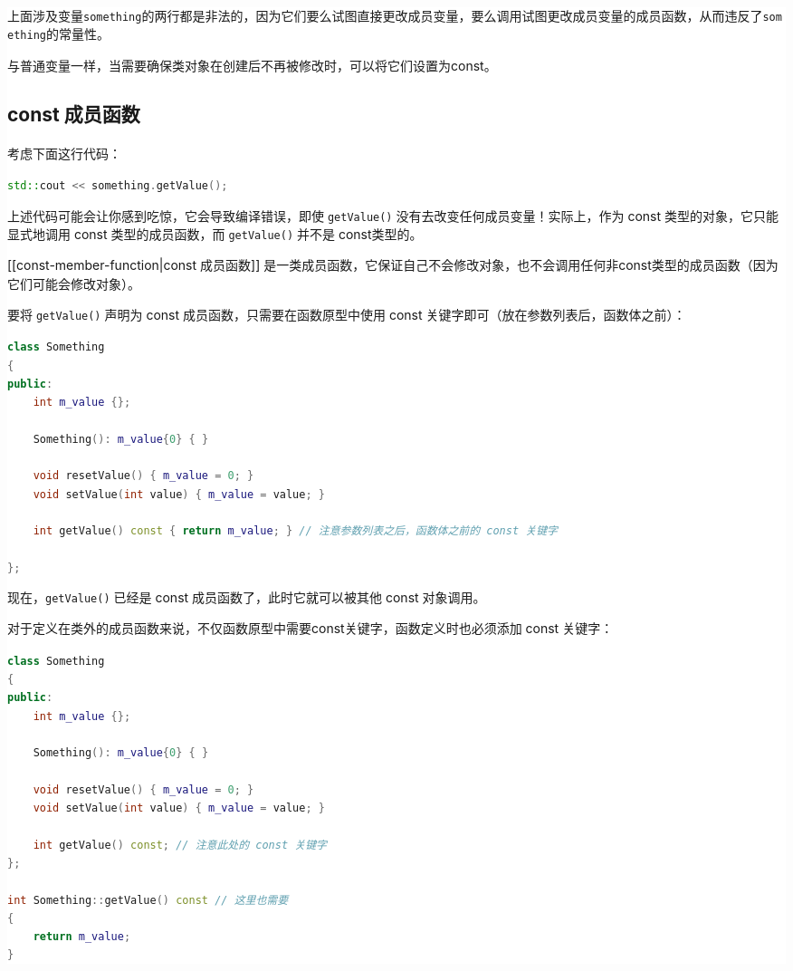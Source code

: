 上面涉及变量`something`的两行都是非法的，因为它们要么试图直接更改成员变量，要么调用试图更改成员变量的成员函数，从而违反了`something`的常量性。

与普通变量一样，当需要确保类对象在创建后不再被修改时，可以将它们设置为const。


## const 成员函数

考虑下面这行代码：

```cpp
std::cout << something.getValue();
```

上述代码可能会让你感到吃惊，它会导致编译错误，即使 `getValue()` 没有去改变任何成员变量！实际上，作为 const 类型的对象，它只能显式地调用 const 类型的成员函数，而 `getValue()` 并不是 const类型的。

[[const-member-function|const 成员函数]] 是一类成员函数，它保证自己不会修改对象，也不会调用任何非const类型的成员函数（因为它们可能会修改对象）。

要将 `getValue()` 声明为 const 成员函数，只需要在函数原型中使用 const 关键字即可（放在参数列表后，函数体之前）：

```cpp
class Something
{
public:
    int m_value {};

    Something(): m_value{0} { }

    void resetValue() { m_value = 0; }
    void setValue(int value) { m_value = value; }

    int getValue() const { return m_value; } // 注意参数列表之后，函数体之前的 const 关键字

};
```


现在，`getValue()` 已经是 const 成员函数了，此时它就可以被其他 const 对象调用。

对于定义在类外的成员函数来说，不仅函数原型中需要const关键字，函数定义时也必须添加 const 关键字：

```cpp
class Something
{
public:
    int m_value {};

    Something(): m_value{0} { }

    void resetValue() { m_value = 0; }
    void setValue(int value) { m_value = value; }

    int getValue() const; // 注意此处的 const 关键字
};

int Something::getValue() const // 这里也需要
{
    return m_value;
}
```
